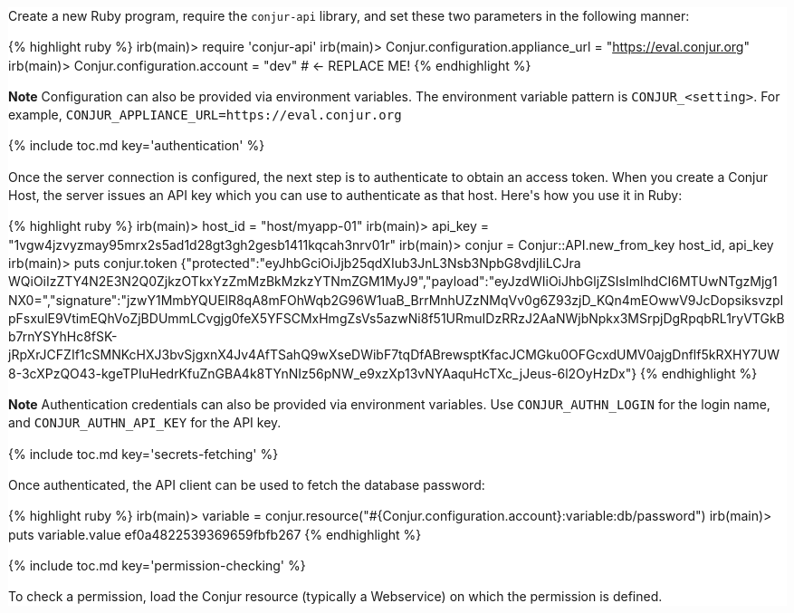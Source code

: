 Create a new Ruby program, require the `conjur-api` library, and set these two parameters in the following manner:

{% highlight ruby %}
irb(main)> require 'conjur-api'
irb(main)> Conjur.configuration.appliance_url = "https://eval.conjur.org"
irb(main)> Conjur.configuration.account = "dev" # <- REPLACE ME!
{% endhighlight %}

<div class="note">
<strong>Note</strong> Configuration can also be provided via environment variables. The environment variable pattern is <tt>CONJUR_&lt;setting></tt>. For example, <tt>CONJUR_APPLIANCE_URL=https://eval.conjur.org</tt>
</div>

{% include toc.md key='authentication' %}

Once the server connection is configured, the next step is to authenticate to obtain an access token. When you create a Conjur Host, the server issues an API key which you can use to authenticate as that host. Here's how you use it in Ruby:

{% highlight ruby %}
irb(main)> host_id = "host/myapp-01"
irb(main)> api_key = "1vgw4jzvyzmay95mrx2s5ad1d28gt3gh2gesb1411kqcah3nrv01r"
irb(main)> conjur = Conjur::API.new_from_key host_id, api_key
irb(main)> puts conjur.token
{"protected":"eyJhbGciOiJjb25qdXIub3JnL3Nsb3NpbG8vdjIiLCJra
WQiOiIzZTY4N2E3N2Q0ZjkzOTkxYzZmMzBkMzkzYTNmZGM1MyJ9","payload":"eyJzdWIiOiJhbGljZSIsImlhdCI6MTUwNTgzMjg1NX0=","signature":"jzwY1MmbYQUElR8qA8mFOhWqb2G96W1uaB_BrrMnhUZzNMqVv0g6Z93zjD_KQn4mEOwwV9JcDopsiksvzpIpFsxulE9VtimEQhVoZjBDUmmLCvgjg0feX5YFSCMxHmgZsVs5azwNi8f51URmuIDzRRzJ2AaNWjbNpkx3MSrpjDgRpqbRL1ryVTGkBb7rnYSYhHc8fSK-jRpXrJCFZIf1cSMNKcHXJ3bvSjgxnX4Jv4AfTSahQ9wXseDWibF7tqDfABrewsptKfacJCMGku0OFGcxdUMV0ajgDnflf5kRXHY7UW8-3cXPzQO43-kgeTPIuHedrKfuZnGBA4k8TYnNIz56pNW_e9xzXp13vNYAaquHcTXc_jJeus-6l2OyHzDx"}
{% endhighlight %}

<div class="note">
<strong>Note</strong> Authentication credentials can also be provided via environment variables. Use <tt>CONJUR_AUTHN_LOGIN</tt> for the login name, and
<tt>CONJUR_AUTHN_API_KEY</tt> for the API key.
</div>

{% include toc.md key='secrets-fetching' %}

Once authenticated, the API client can be used to fetch the database password:

{% highlight ruby %}
irb(main)> variable = conjur.resource("#{Conjur.configuration.account}:variable:db/password")
irb(main)> puts variable.value
ef0a4822539369659fbfb267
{% endhighlight %}

{% include toc.md key='permission-checking' %}

To check a permission, load the Conjur resource (typically a Webservice) on which the permission is defined.
